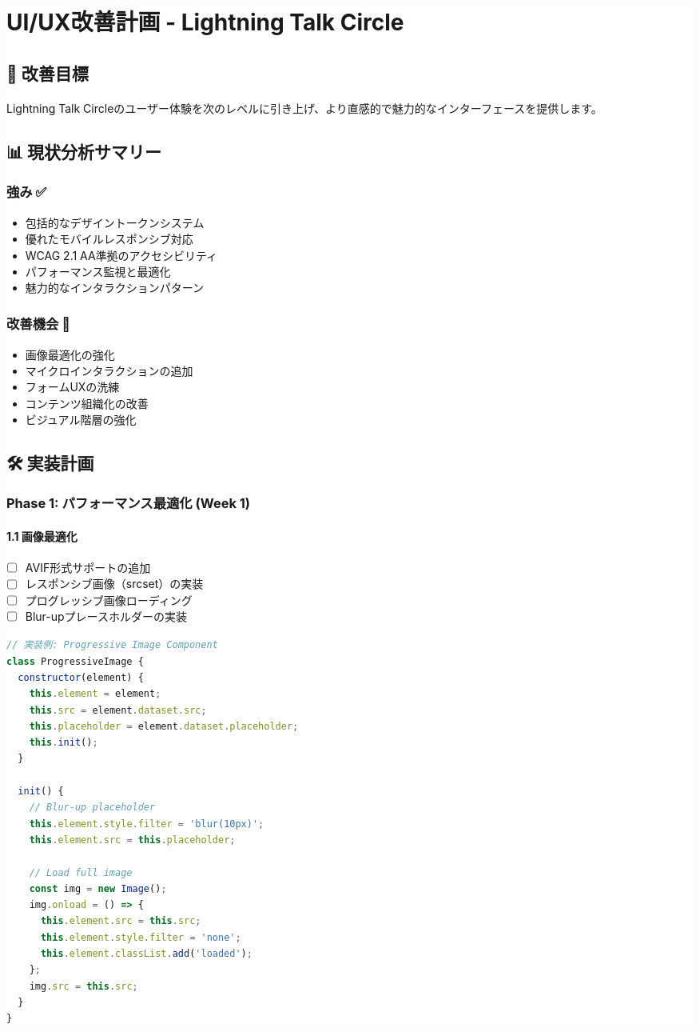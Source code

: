 # UI/UX改善計画 - Lightning Talk Circle

## 🎯 改善目標

Lightning Talk
Circleのユーザー体験を次のレベルに引き上げ、より直感的で魅力的なインターフェースを提供します。

## 📊 現状分析サマリー

### 強み ✅

- 包括的なデザイントークンシステム
- 優れたモバイルレスポンシブ対応
- WCAG 2.1 AA準拠のアクセシビリティ
- パフォーマンス監視と最適化
- 魅力的なインタラクションパターン

### 改善機会 🚀

- 画像最適化の強化
- マイクロインタラクションの追加
- フォームUXの洗練
- コンテンツ組織化の改善
- ビジュアル階層の強化

## 🛠️ 実装計画

### Phase 1: パフォーマンス最適化 (Week 1)

#### 1.1 画像最適化

- [ ] AVIF形式サポートの追加
- [ ] レスポンシブ画像（srcset）の実装
- [ ] プログレッシブ画像ローディング
- [ ] Blur-upプレースホルダーの実装

```javascript
// 実装例: Progressive Image Component
class ProgressiveImage {
  constructor(element) {
    this.element = element;
    this.src = element.dataset.src;
    this.placeholder = element.dataset.placeholder;
    this.init();
  }

  init() {
    // Blur-up placeholder
    this.element.style.filter = 'blur(10px)';
    this.element.src = this.placeholder;

    // Load full image
    const img = new Image();
    img.onload = () => {
      this.element.src = this.src;
      this.element.style.filter = 'none';
      this.element.classList.add('loaded');
    };
    img.src = this.src;
  }
}
```